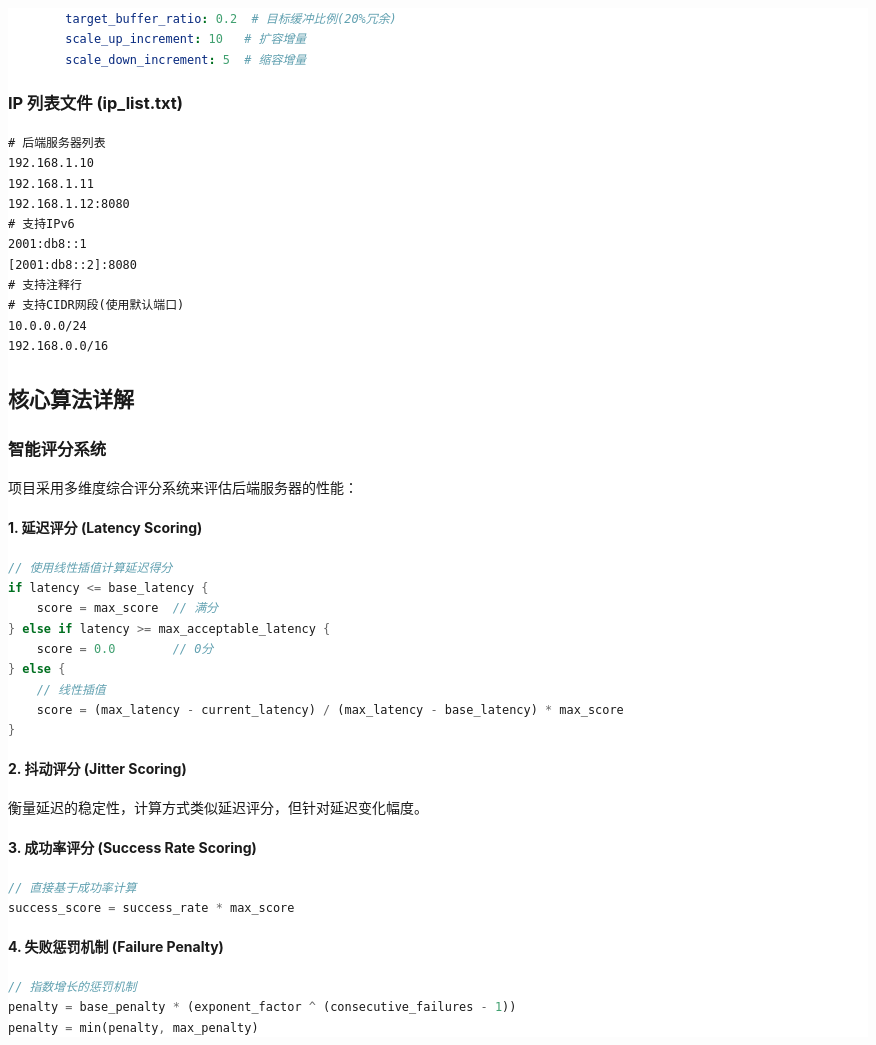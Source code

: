 ```yaml
        target_buffer_ratio: 0.2  # 目标缓冲比例(20%冗余)
        scale_up_increment: 10   # 扩容增量
        scale_down_increment: 5  # 缩容增量
```

### IP 列表文件 (ip_list.txt)

```
# 后端服务器列表
192.168.1.10
192.168.1.11
192.168.1.12:8080
# 支持IPv6
2001:db8::1
[2001:db8::2]:8080
# 支持注释行
# 支持CIDR网段(使用默认端口)
10.0.0.0/24
192.168.0.0/16
```

## 核心算法详解

### 智能评分系统

项目采用多维度综合评分系统来评估后端服务器的性能：

#### 1. 延迟评分 (Latency Scoring)
```rust
// 使用线性插值计算延迟得分
if latency <= base_latency {
    score = max_score  // 满分
} else if latency >= max_acceptable_latency {
    score = 0.0        // 0分
} else {
    // 线性插值
    score = (max_latency - current_latency) / (max_latency - base_latency) * max_score
}
```

#### 2. 抖动评分 (Jitter Scoring)
衡量延迟的稳定性，计算方式类似延迟评分，但针对延迟变化幅度。

#### 3. 成功率评分 (Success Rate Scoring)
```rust
// 直接基于成功率计算
success_score = success_rate * max_score
```

#### 4. 失败惩罚机制 (Failure Penalty)
```rust
// 指数增长的惩罚机制
penalty = base_penalty * (exponent_factor ^ (consecutive_failures - 1))
penalty = min(penalty, max_penalty)
```
